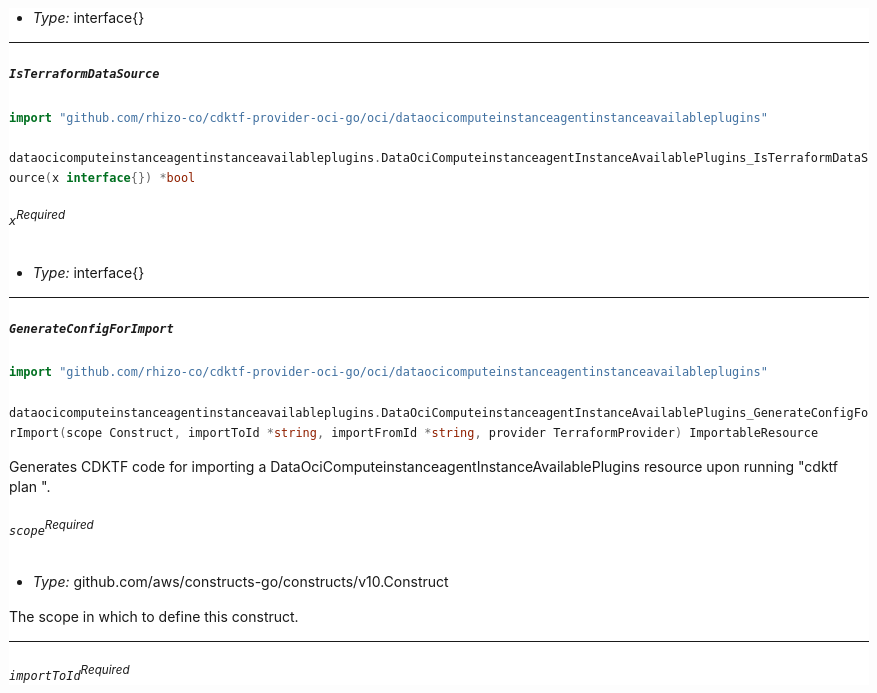 - *Type:* interface{}

---

##### `IsTerraformDataSource` <a name="IsTerraformDataSource" id="rhizo-co-terraform-provider-oci.dataOciComputeinstanceagentInstanceAvailablePlugins.DataOciComputeinstanceagentInstanceAvailablePlugins.isTerraformDataSource"></a>

```go
import "github.com/rhizo-co/cdktf-provider-oci-go/oci/dataocicomputeinstanceagentinstanceavailableplugins"

dataocicomputeinstanceagentinstanceavailableplugins.DataOciComputeinstanceagentInstanceAvailablePlugins_IsTerraformDataSource(x interface{}) *bool
```

###### `x`<sup>Required</sup> <a name="x" id="rhizo-co-terraform-provider-oci.dataOciComputeinstanceagentInstanceAvailablePlugins.DataOciComputeinstanceagentInstanceAvailablePlugins.isTerraformDataSource.parameter.x"></a>

- *Type:* interface{}

---

##### `GenerateConfigForImport` <a name="GenerateConfigForImport" id="rhizo-co-terraform-provider-oci.dataOciComputeinstanceagentInstanceAvailablePlugins.DataOciComputeinstanceagentInstanceAvailablePlugins.generateConfigForImport"></a>

```go
import "github.com/rhizo-co/cdktf-provider-oci-go/oci/dataocicomputeinstanceagentinstanceavailableplugins"

dataocicomputeinstanceagentinstanceavailableplugins.DataOciComputeinstanceagentInstanceAvailablePlugins_GenerateConfigForImport(scope Construct, importToId *string, importFromId *string, provider TerraformProvider) ImportableResource
```

Generates CDKTF code for importing a DataOciComputeinstanceagentInstanceAvailablePlugins resource upon running "cdktf plan <stack-name>".

###### `scope`<sup>Required</sup> <a name="scope" id="rhizo-co-terraform-provider-oci.dataOciComputeinstanceagentInstanceAvailablePlugins.DataOciComputeinstanceagentInstanceAvailablePlugins.generateConfigForImport.parameter.scope"></a>

- *Type:* github.com/aws/constructs-go/constructs/v10.Construct

The scope in which to define this construct.

---

###### `importToId`<sup>Required</sup> <a name="importToId" id="rhizo-co-terraform-provider-oci.dataOciComputeinstanceagentInstanceAvailablePlugins.DataOciComputeinstanceagentInstanceAvailablePlugins.generateConfigForImport.parameter.importToId"></a>
